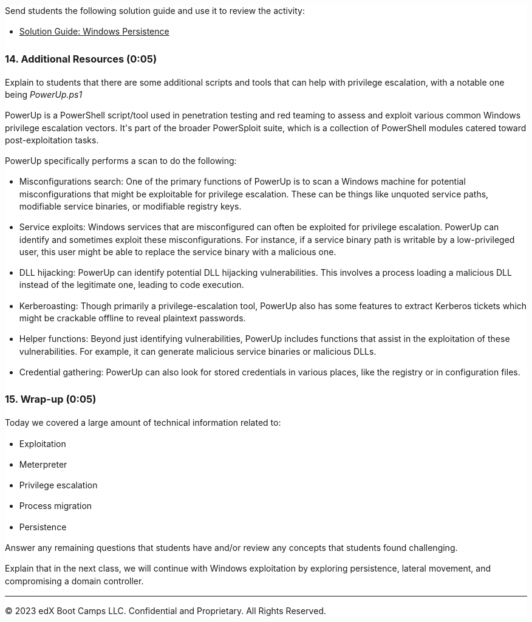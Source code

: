 Send students the following solution guide and use it to review the activity:

- [Solution Guide: Windows Persistence](Activities/03_Persistence/Solved/README.md)

### 14. Additional Resources (0:05)

Explain to students that there are some additional scripts and tools that can help with privilege escalation, with a notable one being *PowerUp.ps1*

PowerUp is a PowerShell script/tool used in penetration testing and red teaming to assess and exploit various common Windows privilege escalation vectors. It's part of the broader PowerSploit suite, which is a collection of PowerShell modules catered toward post-exploitation tasks.

PowerUp specifically performs a scan to do the following:

- Misconfigurations search: One of the primary functions of PowerUp is to scan a Windows machine for potential misconfigurations that might be exploitable for privilege escalation. These can be things like unquoted service paths, modifiable service binaries, or modifiable registry keys.

- Service exploits: Windows services that are misconfigured can often be exploited for privilege escalation. PowerUp can identify and sometimes exploit these misconfigurations. For instance, if a service binary path is writable by a low-privileged user, this user might be able to replace the service binary with a malicious one.

- DLL hijacking: PowerUp can identify potential DLL hijacking vulnerabilities. This involves a process loading a malicious DLL instead of the legitimate one, leading to code execution.

- Kerberoasting: Though primarily a privilege-escalation tool, PowerUp also has some features to extract Kerberos tickets which might be crackable offline to reveal plaintext passwords.

- Helper functions: Beyond just identifying vulnerabilities, PowerUp includes functions that assist in the exploitation of these vulnerabilities. For example, it can generate malicious service binaries or malicious DLLs.

- Credential gathering: PowerUp can also look for stored credentials in various places, like the registry or in configuration files.

### 15. Wrap-up (0:05)

Today we covered a large amount of technical information related to:

- Exploitation

- Meterpreter

- Privilege escalation

- Process migration

- Persistence 

Answer any remaining questions that students have and/or review any concepts that students found challenging. 

Explain that in the next class, we will continue with Windows exploitation by exploring persistence, lateral movement, and compromising a domain controller.

-------

&copy; 2023 edX Boot Camps LLC. Confidential and Proprietary. All Rights Reserved.  
